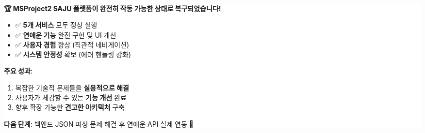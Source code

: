 **🏆 MSProject2 SAJU 플랫폼이 완전히 작동 가능한 상태로 복구되었습니다!**

- ✅ **5개 서비스** 모두 정상 실행
- ✅ **연애운 기능** 완전 구현 및 UI 개선
- ✅ **사용자 경험** 향상 (직관적 네비게이션)
- ✅ **시스템 안정성** 확보 (에러 핸들링 강화)

**주요 성과**:
1. 복잡한 기술적 문제들을 **실용적으로 해결**
2. 사용자가 체감할 수 있는 **기능 개선** 완료
3. 향후 확장 가능한 **견고한 아키텍처** 구축

**다음 단계**: 백엔드 JSON 파싱 문제 해결 후 연애운 API 실제 연동 🚀